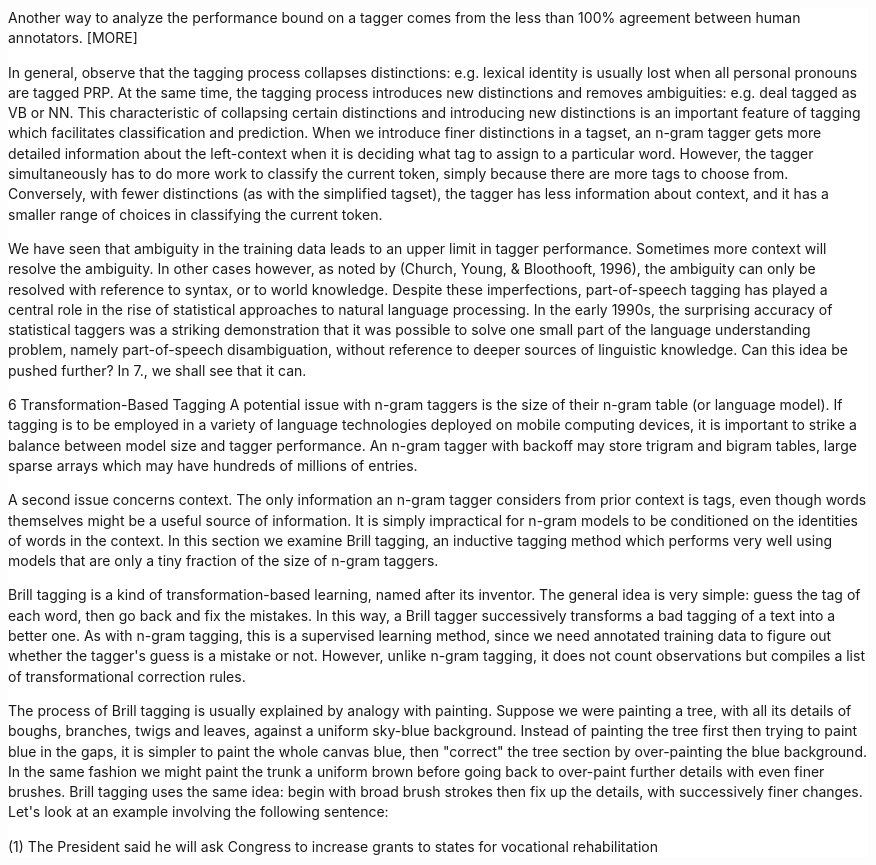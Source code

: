 Another way to analyze the performance bound on a tagger comes from the less than 100% agreement between human annotators. [MORE]

In general, observe that the tagging process collapses distinctions: e.g. lexical identity is usually lost when all personal pronouns are tagged PRP. At the same time, the tagging process introduces new distinctions and removes ambiguities: e.g. deal tagged as VB or NN. This characteristic of collapsing certain distinctions and introducing new distinctions is an important feature of tagging which facilitates classification and prediction. When we introduce finer distinctions in a tagset, an n-gram tagger gets more detailed information about the left-context when it is deciding what tag to assign to a particular word. However, the tagger simultaneously has to do more work to classify the current token, simply because there are more tags to choose from. Conversely, with fewer distinctions (as with the simplified tagset), the tagger has less information about context, and it has a smaller range of choices in classifying the current token.

We have seen that ambiguity in the training data leads to an upper limit in tagger performance. Sometimes more context will resolve the ambiguity. In other cases however, as noted by (Church, Young, & Bloothooft, 1996), the ambiguity can only be resolved with reference to syntax, or to world knowledge. Despite these imperfections, part-of-speech tagging has played a central role in the rise of statistical approaches to natural language processing. In the early 1990s, the surprising accuracy of statistical taggers was a striking demonstration that it was possible to solve one small part of the language understanding problem, namely part-of-speech disambiguation, without reference to deeper sources of linguistic knowledge. Can this idea be pushed further? In 7., we shall see that it can.

6   Transformation-Based Tagging
A potential issue with n-gram taggers is the size of their n-gram table (or language model). If tagging is to be employed in a variety of language technologies deployed on mobile computing devices, it is important to strike a balance between model size and tagger performance. An n-gram tagger with backoff may store trigram and bigram tables, large sparse arrays which may have hundreds of millions of entries.

A second issue concerns context. The only information an n-gram tagger considers from prior context is tags, even though words themselves might be a useful source of information. It is simply impractical for n-gram models to be conditioned on the identities of words in the context. In this section we examine Brill tagging, an inductive tagging method which performs very well using models that are only a tiny fraction of the size of n-gram taggers.

Brill tagging is a kind of transformation-based learning, named after its inventor. The general idea is very simple: guess the tag of each word, then go back and fix the mistakes. In this way, a Brill tagger successively transforms a bad tagging of a text into a better one. As with n-gram tagging, this is a supervised learning method, since we need annotated training data to figure out whether the tagger's guess is a mistake or not. However, unlike n-gram tagging, it does not count observations but compiles a list of transformational correction rules.

The process of Brill tagging is usually explained by analogy with painting. Suppose we were painting a tree, with all its details of boughs, branches, twigs and leaves, against a uniform sky-blue background. Instead of painting the tree first then trying to paint blue in the gaps, it is simpler to paint the whole canvas blue, then "correct" the tree section by over-painting the blue background. In the same fashion we might paint the trunk a uniform brown before going back to over-paint further details with even finer brushes. Brill tagging uses the same idea: begin with broad brush strokes then fix up the details, with successively finer changes. Let's look at an example involving the following sentence:

(1)		The President said he will ask Congress to increase grants to states for vocational rehabilitation
